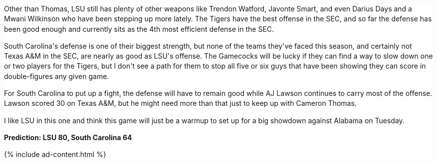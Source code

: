 Other than Thomas, LSU still has plenty of other weapons like Trendon Watford, Javonte Smart, and even Darius Days and a Mwani Wilkinson who have been stepping up more lately. The Tigers have the best offense in the SEC, and so far the defense has been good enough and currently sits as the 4th most efficient defense in the SEC.

South Carolina's defense is one of their biggest strength, but none of the teams they've faced this season, and certainly not Texas A&M in the SEC, are nearly as good as LSU's offense. The Gamecocks will be lucky if they can find a way to slow down one or two players for the Tigers, but I don't see a path for them to stop all five or six guys that have been showing they can score in double-figures any given game.

For South Carolina to put up a fight, the defense will have to remain good while AJ Lawson continues to carry most of the offense. Lawson scored 30 on Texas A&M, but he might need more than that just to keep up with Cameron Thomas.

I like LSU in this one and think this game will just be a warmup to set up for a big showdown against Alabama on Tuesday.

**Prediction: LSU 80, South Carolina 64**

{% include ad-content.html %}